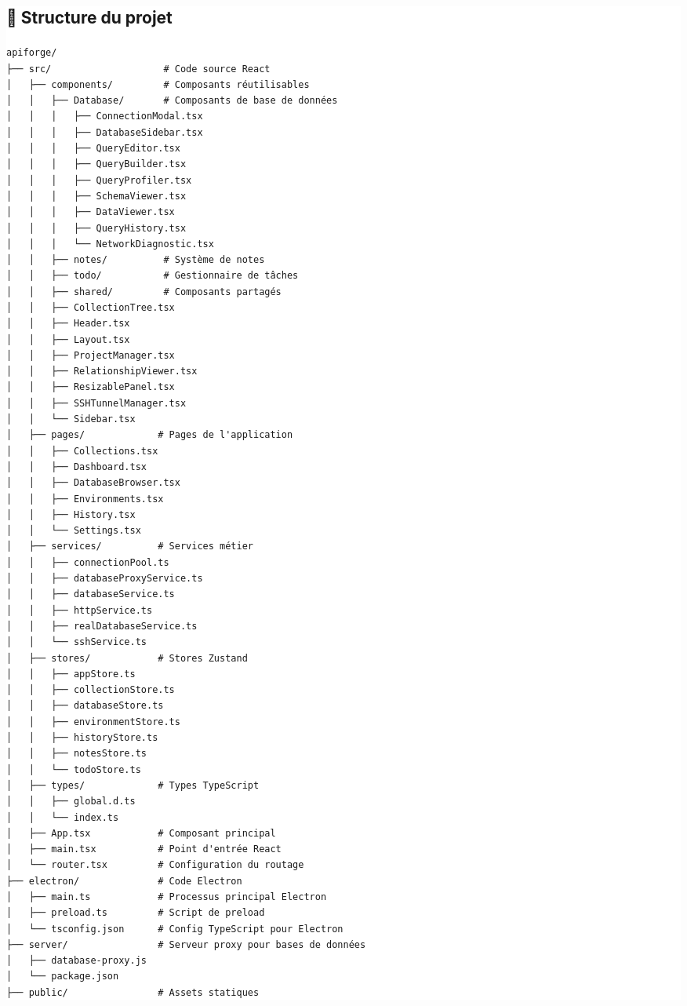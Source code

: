 ## 📁 Structure du projet

```
apiforge/
├── src/                    # Code source React
│   ├── components/         # Composants réutilisables
│   │   ├── Database/       # Composants de base de données
│   │   │   ├── ConnectionModal.tsx
│   │   │   ├── DatabaseSidebar.tsx
│   │   │   ├── QueryEditor.tsx
│   │   │   ├── QueryBuilder.tsx
│   │   │   ├── QueryProfiler.tsx
│   │   │   ├── SchemaViewer.tsx
│   │   │   ├── DataViewer.tsx
│   │   │   ├── QueryHistory.tsx
│   │   │   └── NetworkDiagnostic.tsx
│   │   ├── notes/          # Système de notes
│   │   ├── todo/           # Gestionnaire de tâches
│   │   ├── shared/         # Composants partagés
│   │   ├── CollectionTree.tsx
│   │   ├── Header.tsx
│   │   ├── Layout.tsx
│   │   ├── ProjectManager.tsx
│   │   ├── RelationshipViewer.tsx
│   │   ├── ResizablePanel.tsx
│   │   ├── SSHTunnelManager.tsx
│   │   └── Sidebar.tsx
│   ├── pages/             # Pages de l'application
│   │   ├── Collections.tsx
│   │   ├── Dashboard.tsx
│   │   ├── DatabaseBrowser.tsx
│   │   ├── Environments.tsx
│   │   ├── History.tsx
│   │   └── Settings.tsx
│   ├── services/          # Services métier
│   │   ├── connectionPool.ts
│   │   ├── databaseProxyService.ts
│   │   ├── databaseService.ts
│   │   ├── httpService.ts
│   │   ├── realDatabaseService.ts
│   │   └── sshService.ts
│   ├── stores/            # Stores Zustand
│   │   ├── appStore.ts
│   │   ├── collectionStore.ts
│   │   ├── databaseStore.ts
│   │   ├── environmentStore.ts
│   │   ├── historyStore.ts
│   │   ├── notesStore.ts
│   │   └── todoStore.ts
│   ├── types/             # Types TypeScript
│   │   ├── global.d.ts
│   │   └── index.ts
│   ├── App.tsx            # Composant principal
│   ├── main.tsx           # Point d'entrée React
│   └── router.tsx         # Configuration du routage
├── electron/              # Code Electron
│   ├── main.ts            # Processus principal Electron
│   ├── preload.ts         # Script de preload
│   └── tsconfig.json      # Config TypeScript pour Electron
├── server/                # Serveur proxy pour bases de données
│   ├── database-proxy.js
│   └── package.json
├── public/                # Assets statiques
```